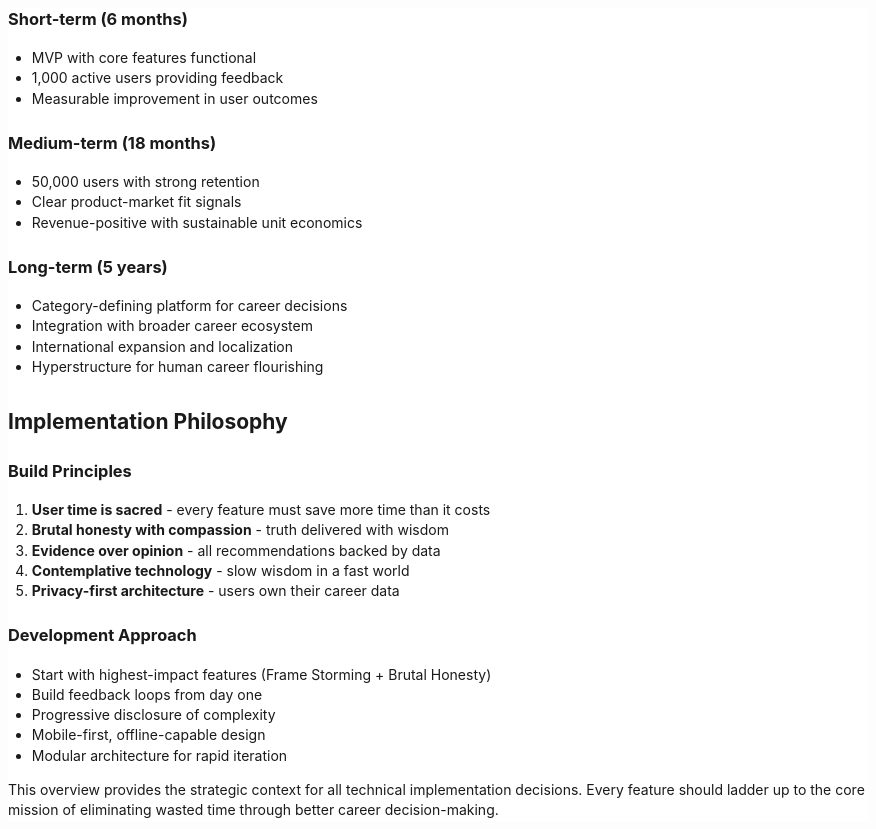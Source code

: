 ### Short-term (6 months)
- MVP with core features functional
- 1,000 active users providing feedback
- Measurable improvement in user outcomes

### Medium-term (18 months)
- 50,000 users with strong retention
- Clear product-market fit signals
- Revenue-positive with sustainable unit economics

### Long-term (5 years)
- Category-defining platform for career decisions
- Integration with broader career ecosystem
- International expansion and localization
- Hyperstructure for human career flourishing

## Implementation Philosophy

### Build Principles
1. **User time is sacred** - every feature must save more time than it costs
2. **Brutal honesty with compassion** - truth delivered with wisdom
3. **Evidence over opinion** - all recommendations backed by data
4. **Contemplative technology** - slow wisdom in a fast world
5. **Privacy-first architecture** - users own their career data

### Development Approach
- Start with highest-impact features (Frame Storming + Brutal Honesty)
- Build feedback loops from day one
- Progressive disclosure of complexity
- Mobile-first, offline-capable design
- Modular architecture for rapid iteration

This overview provides the strategic context for all technical implementation decisions. Every feature should ladder up to the core mission of eliminating wasted time through better career decision-making.
